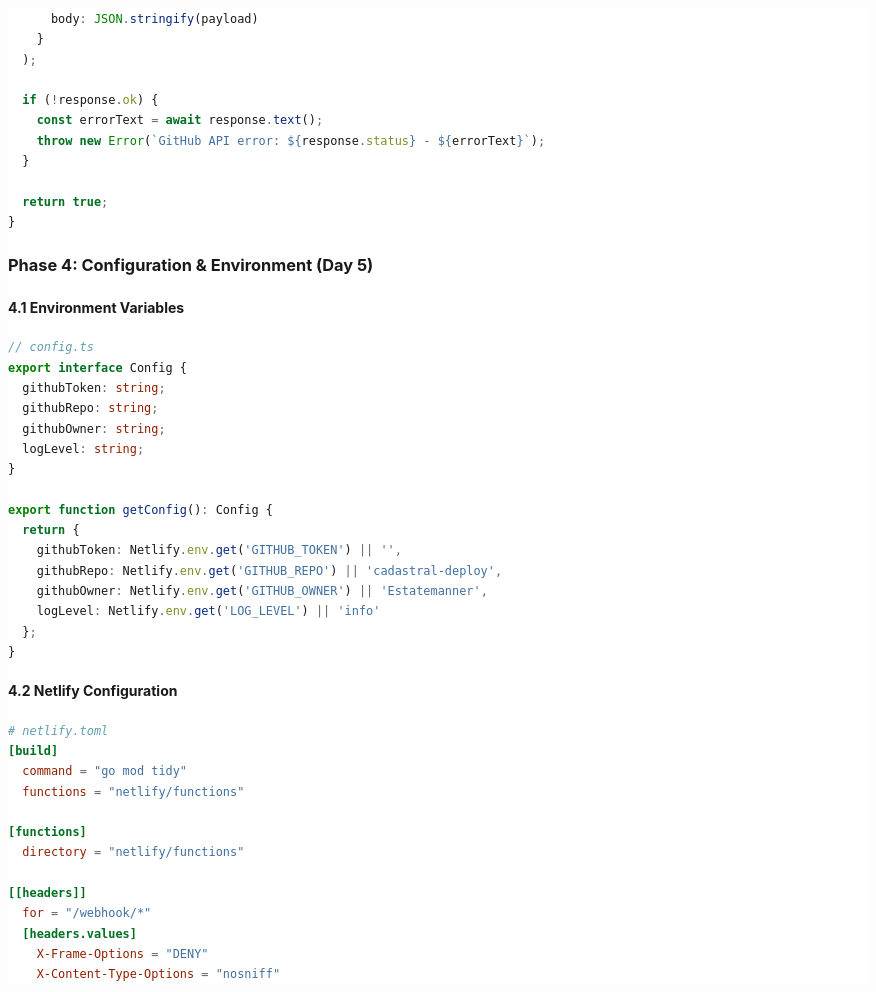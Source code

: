 ```typescript
      body: JSON.stringify(payload)
    }
  );

  if (!response.ok) {
    const errorText = await response.text();
    throw new Error(`GitHub API error: ${response.status} - ${errorText}`);
  }

  return true;
}
```

### **Phase 4: Configuration & Environment (Day 5)**

#### **4.1 Environment Variables**
```typescript
// config.ts
export interface Config {
  githubToken: string;
  githubRepo: string;
  githubOwner: string;
  logLevel: string;
}

export function getConfig(): Config {
  return {
    githubToken: Netlify.env.get('GITHUB_TOKEN') || '',
    githubRepo: Netlify.env.get('GITHUB_REPO') || 'cadastral-deploy',
    githubOwner: Netlify.env.get('GITHUB_OWNER') || 'Estatemanner',
    logLevel: Netlify.env.get('LOG_LEVEL') || 'info'
  };
}
```

#### **4.2 Netlify Configuration**
```toml
# netlify.toml
[build]
  command = "go mod tidy"
  functions = "netlify/functions"

[functions]
  directory = "netlify/functions"

[[headers]]
  for = "/webhook/*"
  [headers.values]
    X-Frame-Options = "DENY"
    X-Content-Type-Options = "nosniff"
```
